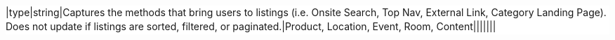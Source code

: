 |type|string|Captures the methods that bring users to listings \(i.e. Onsite Search, Top Nav, External Link, Category Landing Page\). Does not update if listings are sorted, filtered, or paginated.|Product, Location, Event, Room, Content|||||||




